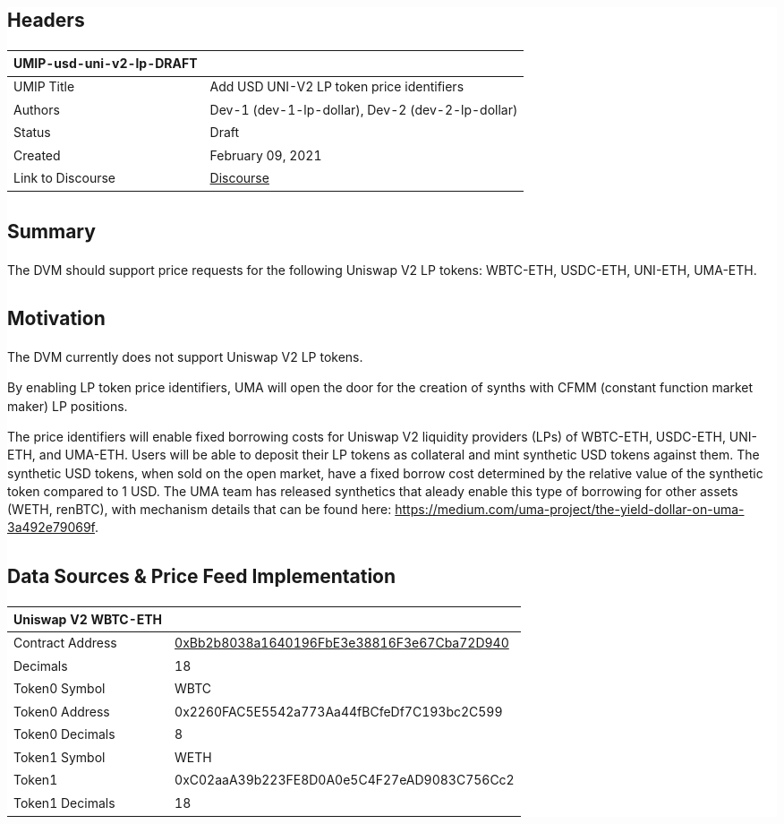 ## Headers
| UMIP-usd-uni-v2-lp-DRAFT    |                                                                                                                                          |
|------------|------------------------------------------------------------------------------------------------------------------------------------------|
| UMIP Title | Add USD UNI-V2 LP token price identifiers              |
| Authors    | Dev-1 (dev-1-lp-dollar), Dev-2 (dev-2-lp-dollar) |
| Status     | Draft                                                                                                                                    |
| Created    | February 09, 2021           |
| Link to Discourse | [Discourse](https://discourse.umaproject.org/t/add-usd-uni-v2-wbtc-eth-as-a-price-identifier/148)                                 |

## Summary

The DVM should support price requests for the following Uniswap V2 LP tokens: WBTC-ETH, USDC-ETH, UNI-ETH, UMA-ETH.

## Motivation

The DVM currently does not support Uniswap V2 LP tokens.

By enabling LP token price identifiers, UMA will open the door for the creation of synths with CFMM (constant function market maker) LP positions.

The price identifiers will enable fixed borrowing costs for Uniswap V2 liquidity providers (LPs) of WBTC-ETH, USDC-ETH, UNI-ETH, and UMA-ETH. Users will be able to deposit their LP tokens as collateral and mint synthetic USD tokens against them. The synthetic USD tokens, when sold on the open market, have a fixed borrow cost determined by the relative value of the synthetic token compared to 1 USD. The UMA team has released synthetics that aleady enable this type of borrowing for other assets (WETH, renBTC), with mechanism details that can be found here: https://medium.com/uma-project/the-yield-dollar-on-uma-3a492e79069f.

## Data Sources & Price Feed Implementation

| Uniswap V2 WBTC-ETH   |                                                                                                 |
|------------|------------------------------------------------------------------------------------------------------------------- |
| Contract Address | [0xBb2b8038a1640196FbE3e38816F3e67Cba72D940](https://etherscan.io/address/0xbb2b8038a1640196fbe3e38816f3e67cba72d940) |
| Decimals | 18 |
| Token0 Symbol  | WBTC  |
| Token0 Address  | 0x2260FAC5E5542a773Aa44fBCfeDf7C193bc2C599                                                                  |
| Token0 Decimals  | 8                                                                  |
| Token1 Symbol  | WETH  |
| Token1  | 0xC02aaA39b223FE8D0A0e5C4F27eAD9083C756Cc2                                                                   |
| Token1 Decimals  | 18                                                                  |
